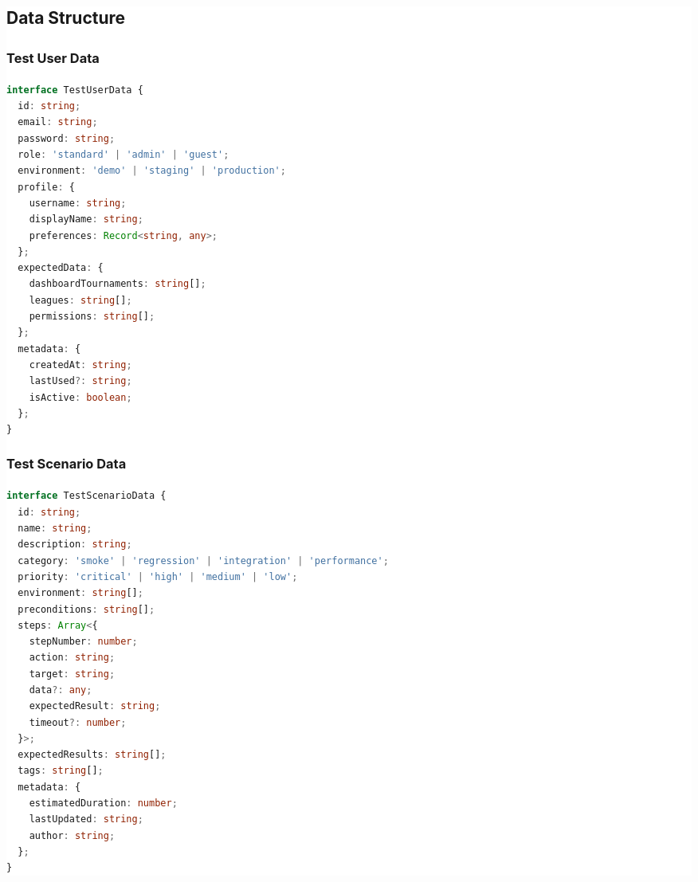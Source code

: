 ```typescript
```

## Data Structure

### Test User Data

```typescript
interface TestUserData {
  id: string;
  email: string;
  password: string;
  role: 'standard' | 'admin' | 'guest';
  environment: 'demo' | 'staging' | 'production';
  profile: {
    username: string;
    displayName: string;
    preferences: Record<string, any>;
  };
  expectedData: {
    dashboardTournaments: string[];
    leagues: string[];
    permissions: string[];
  };
  metadata: {
    createdAt: string;
    lastUsed?: string;
    isActive: boolean;
  };
}
```

### Test Scenario Data

```typescript
interface TestScenarioData {
  id: string;
  name: string;
  description: string;
  category: 'smoke' | 'regression' | 'integration' | 'performance';
  priority: 'critical' | 'high' | 'medium' | 'low';
  environment: string[];
  preconditions: string[];
  steps: Array<{
    stepNumber: number;
    action: string;
    target: string;
    data?: any;
    expectedResult: string;
    timeout?: number;
  }>;
  expectedResults: string[];
  tags: string[];
  metadata: {
    estimatedDuration: number;
    lastUpdated: string;
    author: string;
  };
}
```
